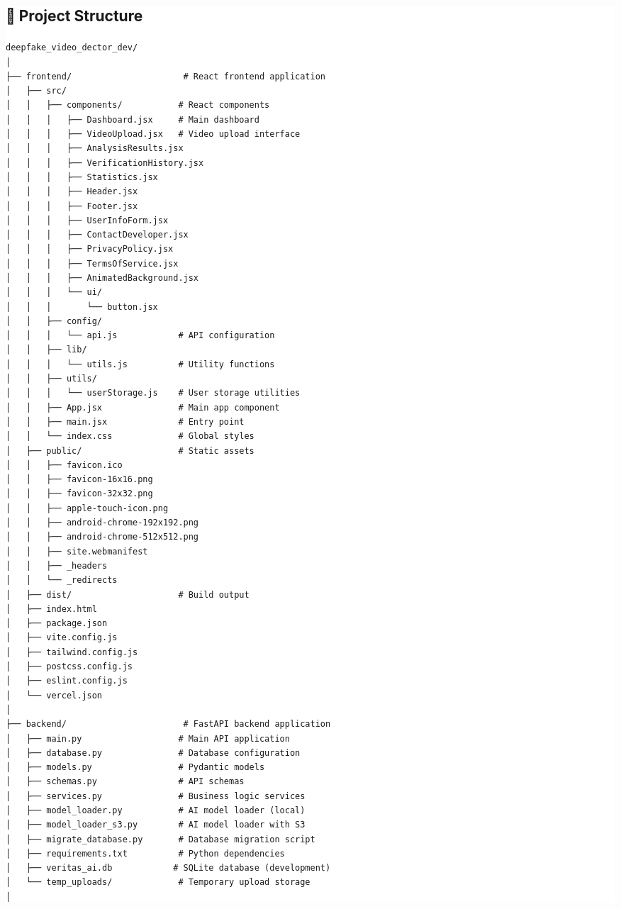 ## 📁 Project Structure

```
deepfake_video_dector_dev/
│
├── frontend/                      # React frontend application
│   ├── src/
│   │   ├── components/           # React components
│   │   │   ├── Dashboard.jsx     # Main dashboard
│   │   │   ├── VideoUpload.jsx   # Video upload interface
│   │   │   ├── AnalysisResults.jsx
│   │   │   ├── VerificationHistory.jsx
│   │   │   ├── Statistics.jsx
│   │   │   ├── Header.jsx
│   │   │   ├── Footer.jsx
│   │   │   ├── UserInfoForm.jsx
│   │   │   ├── ContactDeveloper.jsx
│   │   │   ├── PrivacyPolicy.jsx
│   │   │   ├── TermsOfService.jsx
│   │   │   ├── AnimatedBackground.jsx
│   │   │   └── ui/
│   │   │       └── button.jsx
│   │   ├── config/
│   │   │   └── api.js            # API configuration
│   │   ├── lib/
│   │   │   └── utils.js          # Utility functions
│   │   ├── utils/
│   │   │   └── userStorage.js    # User storage utilities
│   │   ├── App.jsx               # Main app component
│   │   ├── main.jsx              # Entry point
│   │   └── index.css             # Global styles
│   ├── public/                   # Static assets
│   │   ├── favicon.ico
│   │   ├── favicon-16x16.png
│   │   ├── favicon-32x32.png
│   │   ├── apple-touch-icon.png
│   │   ├── android-chrome-192x192.png
│   │   ├── android-chrome-512x512.png
│   │   ├── site.webmanifest
│   │   ├── _headers
│   │   └── _redirects
│   ├── dist/                     # Build output
│   ├── index.html
│   ├── package.json
│   ├── vite.config.js
│   ├── tailwind.config.js
│   ├── postcss.config.js
│   ├── eslint.config.js
│   └── vercel.json
│
├── backend/                       # FastAPI backend application
│   ├── main.py                   # Main API application
│   ├── database.py               # Database configuration
│   ├── models.py                 # Pydantic models
│   ├── schemas.py                # API schemas
│   ├── services.py               # Business logic services
│   ├── model_loader.py           # AI model loader (local)
│   ├── model_loader_s3.py        # AI model loader with S3
│   ├── migrate_database.py       # Database migration script
│   ├── requirements.txt          # Python dependencies
│   ├── veritas_ai.db            # SQLite database (development)
│   └── temp_uploads/             # Temporary upload storage
│
```